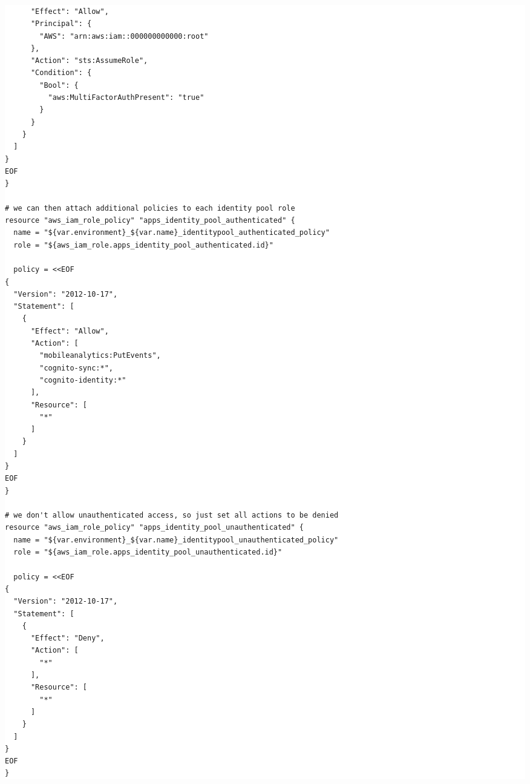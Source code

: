 ```
      "Effect": "Allow",
      "Principal": {
        "AWS": "arn:aws:iam::000000000000:root"
      },
      "Action": "sts:AssumeRole",
      "Condition": {
        "Bool": {
          "aws:MultiFactorAuthPresent": "true"
        }
      }
    }
  ]
}
EOF
}

# we can then attach additional policies to each identity pool role
resource "aws_iam_role_policy" "apps_identity_pool_authenticated" {
  name = "${var.environment}_${var.name}_identitypool_authenticated_policy"
  role = "${aws_iam_role.apps_identity_pool_authenticated.id}"

  policy = <<EOF
{
  "Version": "2012-10-17",
  "Statement": [
    {
      "Effect": "Allow",
      "Action": [
        "mobileanalytics:PutEvents",
        "cognito-sync:*",
        "cognito-identity:*"
      ],
      "Resource": [
        "*"
      ]
    }
  ]
}
EOF
}

# we don't allow unauthenticated access, so just set all actions to be denied
resource "aws_iam_role_policy" "apps_identity_pool_unauthenticated" {
  name = "${var.environment}_${var.name}_identitypool_unauthenticated_policy"
  role = "${aws_iam_role.apps_identity_pool_unauthenticated.id}"

  policy = <<EOF
{
  "Version": "2012-10-17",
  "Statement": [
    {
      "Effect": "Deny",
      "Action": [
        "*"
      ],
      "Resource": [
        "*"
      ]
    }
  ]
}
EOF
}
```